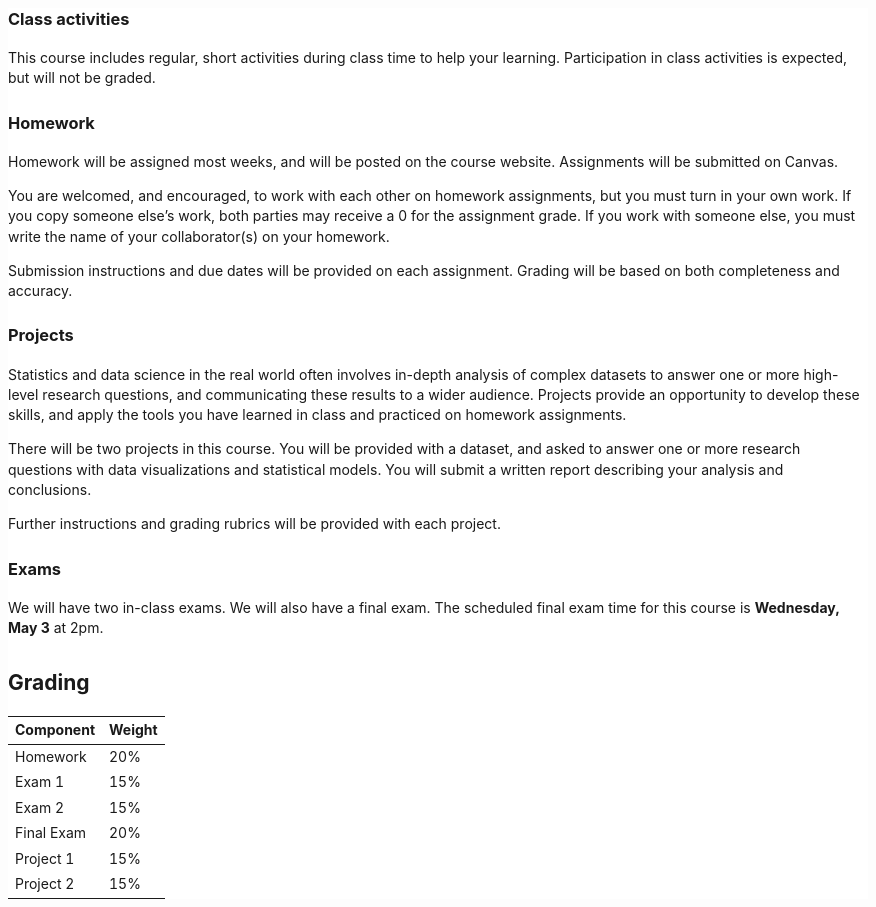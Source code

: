### Class activities

This course includes regular, short activities during class time to help your learning. Participation in class activities is expected, but will not be graded.

### Homework

Homework will be assigned most weeks, and will be posted on the course website. Assignments will be submitted on Canvas.

You are welcomed, and encouraged, to work with each other on homework assignments, but you must turn in
your own work. If you copy someone else’s work, both parties may receive a 0 for the assignment grade. If you work with someone else, you must write the name of your collaborator(s) on
your homework.

Submission instructions and due dates will be provided on each assignment. Grading will be based on both completeness and accuracy. 


### Projects

Statistics and data science in the real world often involves in-depth analysis of complex datasets to answer one or more high-level research questions, and communicating these results to a wider audience. Projects provide an opportunity to develop these skills, and apply the tools you have learned in class and practiced on homework assignments.

There will be two projects in this course. You will be provided with a dataset, and asked to answer one or more research questions with data visualizations and statistical models. You will submit a written report describing your analysis and conclusions.

Further instructions and grading rubrics will be provided with each project.

### Exams

We will have two in-class exams. We will also have a final exam. The scheduled final exam time for this course is **Wednesday, May 3** at 2pm.


## Grading

| Component | Weight |
| --------- | ------ |
| Homework |  20%   |
| Exam 1    |  15%   |
| Exam 2    |  15%   |
| Final Exam | 20% |
| Project 1 |  15%   |
| Project 2 |  15%   |
